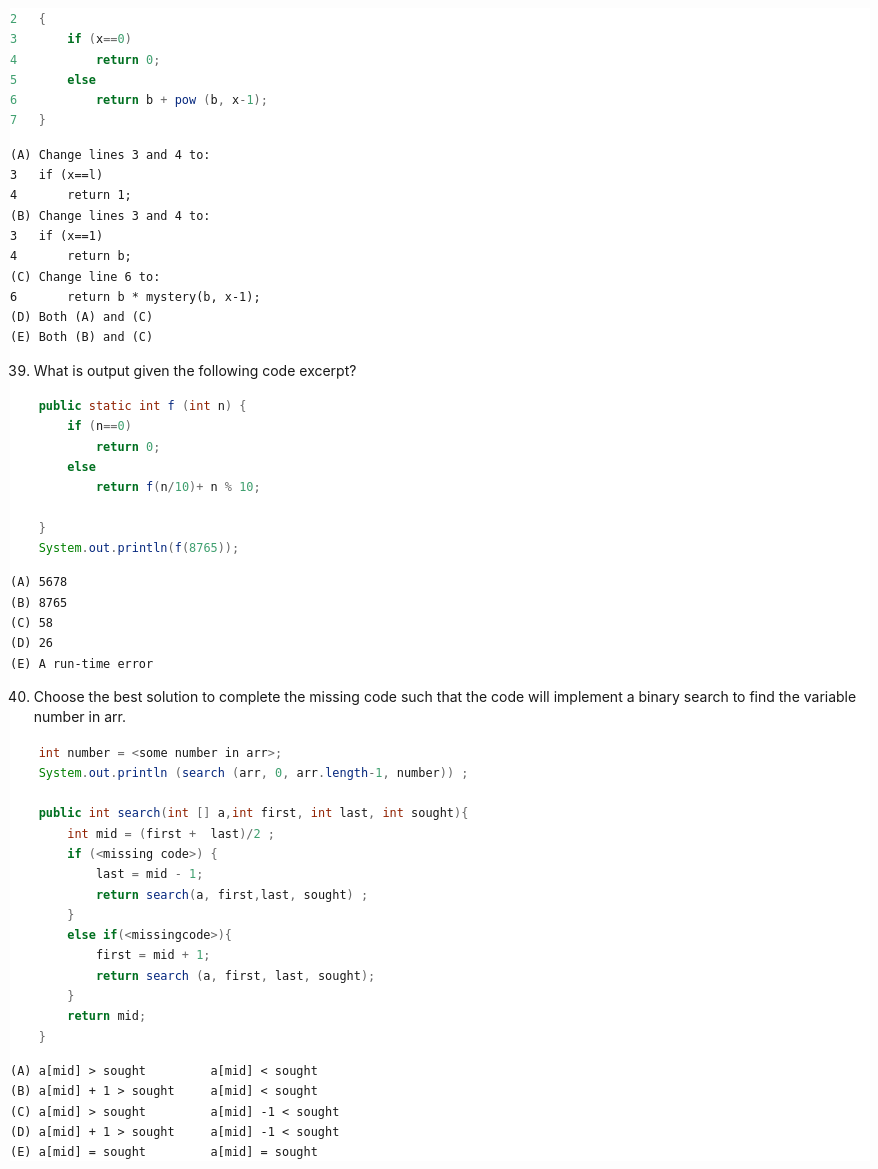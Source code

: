 ```java
2	{
3		if (x==0) 
4			return 0; 
5		else
6			return b + pow (b, x-1); 
7	}
```
``` No answer is correct
(A) Change lines 3 and 4 to: 
3 	if (x==l) 
4		return 1; 
(B) Change lines 3 and 4 to: 
3 	if (x==1) 
4		return b; 
(C) Change line 6 to: 
6 		return b * mystery(b, x-1);
(D) Both (A) and (C) 
(E) Both (B) and (C) 
```
39. What is output given the following code excerpt? 
```java
	public static int f (int n) {
		if (n==0)
			return 0;
		else 
			return f(n/10)+ n % 10; 
			
	}
	System.out.println(f(8765));
```
```
(A) 5678 
(B) 8765 
(C) 58 
(D) 26 
(E) A run-time error 
```
40. Choose the best solution to complete the missing code such that the code will implement a binary search to find the variable number in arr.
```java
	int number = <some number in arr>;
	System.out.println (search (arr, 0, arr.length-1, number)) ;

	public int search(int [] a,int first, int last, int sought){
		int mid = (first +  last)/2 ;
		if (<missing code>) {
			last = mid - 1;
			return search(a, first,last, sought) ;
		}
		else if(<missingcode>){
			first = mid + 1;
			return search (a, first, last, sought); 
		}
		return mid;
	}
```
```
(A) a[mid] > sought  		a[mid] < sought
(B) a[mid] + 1 > sought  	a[mid] < sought 
(C) a[mid] > sought			a[mid] -1 < sought
(D) a[mid] + 1 > sought 	a[mid] -1 < sought
(E) a[mid] = sought  		a[mid] = sought
```  

